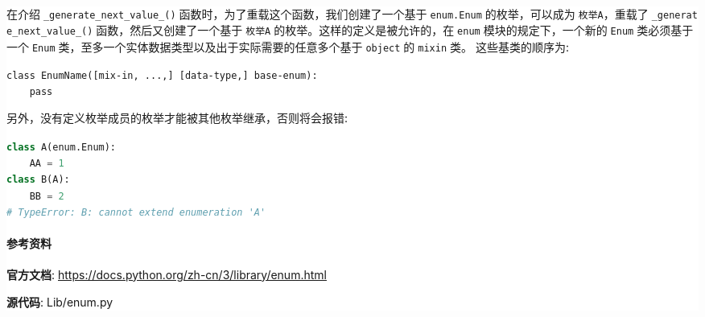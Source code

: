 在介绍 `_generate_next_value_()` 函数时，为了重载这个函数，我们创建了一个基于 `enum.Enum` 的枚举，可以成为 `枚举A`，重载了 `_generate_next_value_()` 函数，然后又创建了一个基于 `枚举A` 的枚举。这样的定义是被允许的，在 `enum` 模块的规定下，一个新的 `Enum` 类必须基于一个 `Enum` 类，至多一个实体数据类型以及出于实际需要的任意多个基于 `object` 的 `mixin` 类。 这些基类的顺序为:

```
class EnumName([mix-in, ...,] [data-type,] base-enum):
    pass
```

另外，没有定义枚举成员的枚举才能被其他枚举继承，否则将会报错:

```python
class A(enum.Enum):
    AA = 1
class B(A):
    BB = 2
# TypeError: B: cannot extend enumeration 'A'
```

#### 参考资料

**官方文档**: https://docs.python.org/zh-cn/3/library/enum.html

**源代码**: Lib/enum.py
